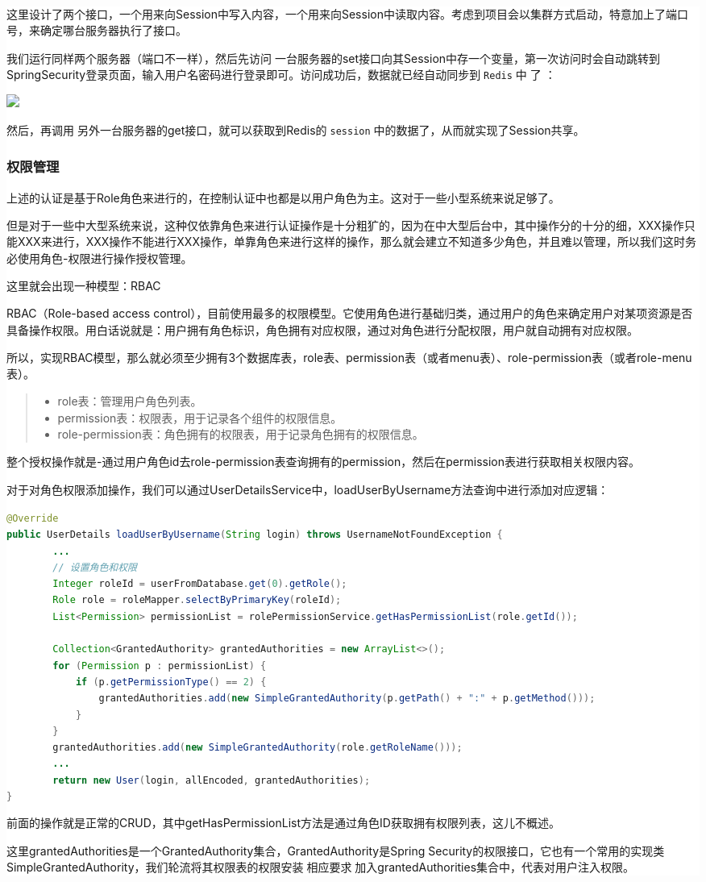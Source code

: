 这里设计了两个接口，一个用来向Session中写入内容，一个用来向Session中读取内容。考虑到项目会以集群方式启动，特意加上了端口号，来确定哪台服务器执行了接口。

我们运行同样两个服务器（端口不一样），然后先访问 一台服务器的set接口向其Session中存一个变量，第一次访问时会自动跳转到SpringSecurity登录页面，输入用户名密码进行登录即可。访问成功后，数据就已经自动同步到 `Redis` 中 了 ：

![](../../../MyLeaning_doc/picture/20200514104238.png)

然后，再调用 另外一台服务器的get接口，就可以获取到Redis的 `session` 中的数据了，从而就实现了Session共享。



### 权限管理

上述的认证是基于Role角色来进行的，在控制认证中也都是以用户角色为主。这对于一些小型系统来说足够了。

但是对于一些中大型系统来说，这种仅依靠角色来进行认证操作是十分粗犷的，因为在中大型后台中，其中操作分的十分的细，XXX操作只能XXX来进行，XXX操作不能进行XXX操作，单靠角色来进行这样的操作，那么就会建立不知道多少角色，并且难以管理，所以我们这时务必使用角色-权限进行操作授权管理。

这里就会出现一种模型：RBAC

RBAC（Role-based access control），目前使用最多的权限模型。它使用角色进行基础归类，通过用户的角色来确定用户对某项资源是否具备操作权限。用白话说就是：用户拥有角色标识，角色拥有对应权限，通过对角色进行分配权限，用户就自动拥有对应权限。

所以，实现RBAC模型，那么就必须至少拥有3个数据库表，role表、permission表（或者menu表）、role-permission表（或者role-menu表）。

> - role表：管理用户角色列表。
> - permission表：权限表，用于记录各个组件的权限信息。
> - role-permission表：角色拥有的权限表，用于记录角色拥有的权限信息。

整个授权操作就是-通过用户角色id去role-permission表查询拥有的permission，然后在permission表进行获取相关权限内容。

对于对角色权限添加操作，我们可以通过UserDetailsService中，loadUserByUsername方法查询中进行添加对应逻辑：

```java
@Override
public UserDetails loadUserByUsername(String login) throws UsernameNotFoundException {
	    ...
        // 设置角色和权限
        Integer roleId = userFromDatabase.get(0).getRole();
        Role role = roleMapper.selectByPrimaryKey(roleId);
        List<Permission> permissionList = rolePermissionService.getHasPermissionList(role.getId());

        Collection<GrantedAuthority> grantedAuthorities = new ArrayList<>();
        for (Permission p : permissionList) {
            if (p.getPermissionType() == 2) {
                grantedAuthorities.add(new SimpleGrantedAuthority(p.getPath() + ":" + p.getMethod()));
            }
        }        
    	grantedAuthorities.add(new SimpleGrantedAuthority(role.getRoleName()));
    	...
        return new User(login, allEncoded, grantedAuthorities);    
}
```

前面的操作就是正常的CRUD，其中getHasPermissionList方法是通过角色ID获取拥有权限列表，这儿不概述。

这里grantedAuthorities是一个GrantedAuthority集合，GrantedAuthority是Spring Security的权限接口，它也有一个常用的实现类SimpleGrantedAuthority，我们轮流将其权限表的权限安装 相应要求 加入grantedAuthorities集合中，代表对用户注入权限。

